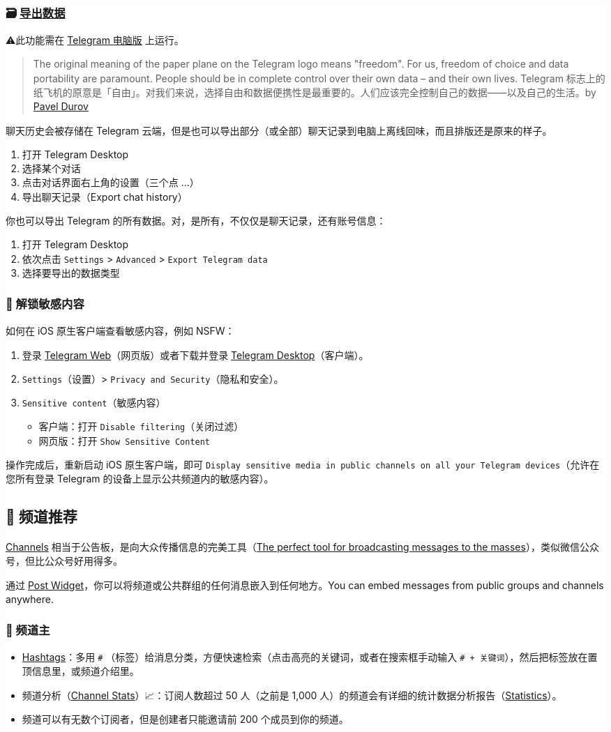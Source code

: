 ### 🗃️ [导出数据](https://telegram.org/blog/export-and-more)

⚠️此功能需在 [Telegram 电脑版](https://desktop.telegram.org/) 上运行。

> The original meaning of the paper plane on the Telegram logo means "freedom". For us, freedom of choice and data portability are paramount. People should be in complete control over their own data – and their own lives. Telegram 标志上的纸飞机的原意是「自由」。对我们来说，选择自由和数据便携性是最重要的。人们应该完全控制自己的数据——以及自己的生活。by [Pavel Durov](https://t.me/durov/150)

聊天历史会被存储在 Telegram 云端，但是也可以导出部分（或全部）聊天记录到电脑上离线回味，而且排版还是原来的样子。

1.  打开 Telegram Desktop
2.  选择某个对话
3.  点击对话界面右上角的设置（三个点 ...）
4.  导出聊天记录（Export chat history）

你也可以导出 Telegram 的所有数据。对，是所有，不仅仅是聊天记录，还有账号信息：

1.  打开 Telegram Desktop
2.  依次点击 `Settings` > `Advanced` > `Export Telegram data`
3.  选择要导出的数据类型

### 🔞 解锁敏感内容

如何在 iOS 原生客户端查看敏感内容，例如 NSFW：

1.  登录 [Telegram Web](https://web.telegram.org/)（网页版）或者下载并登录 [Telegram Desktop](https://desktop.telegram.org/)（客户端）。

2.  `Settings`（设置）> `Privacy and Security`（隐私和安全）。

3.  `Sensitive content`（敏感内容）

    *   客户端：打开 `Disable filtering`（关闭过滤）
    *   网页版：打开 `Show Sensitive Content`

操作完成后，重新启动 iOS 原生客户端，即可 `Display sensitive media in public channels on all your Telegram devices`（允许在您所有登录 Telegram 的设备上显示公共频道内的敏感内容）。

## 📣 频道推荐

[Channels](https://telegram.org/tour/channels) 相当于公告板，是向大众传播信息的完美工具（[The perfect tool for broadcasting messages to the masses](https://telegram.org/blog/channels)），类似微信公众号，但比公众号好用得多。

通过 [Post Widget](https://core.telegram.org/widgets/posts)，你可以将频道或公共群组的任何消息嵌入到任何地方。You can embed messages from public groups and channels anywhere.

### 🙈 频道主

*   [Hashtags](https://telegram.org/tour/channels#hashtags)：多用 `#` （标签）给消息分类，方便快速检索（点击高亮的关键词，或者在搜索框手动输入 `# + 关键词`），然后把标签放在置顶信息里，或频道介绍里。

*   频道分析（[Channel Stats](https://telegram.org/blog/folders#channel-stats)）📈：订阅人数超过 50 人（之前是 1,000 人）的频道会有详细的统计数据分析报告（[Statistics](https://telegram.org/tour/channels#detailed-statistics)）。

*   频道可以有无数个订阅者，但是创建者只能邀请前 200 个成员到你的频道。
